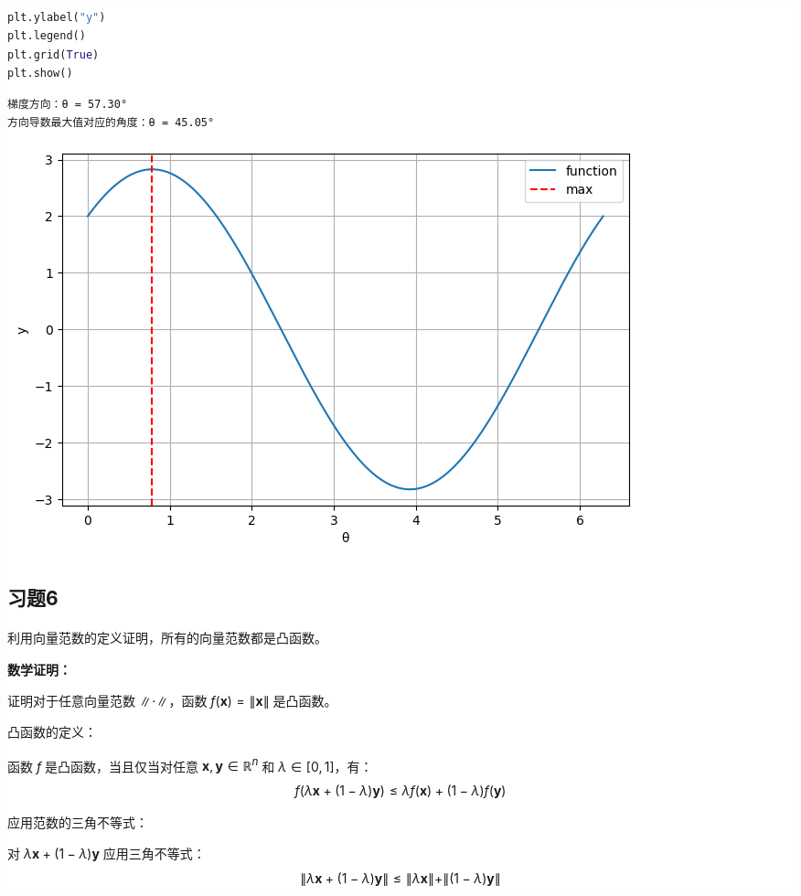 ```python
plt.ylabel("y")
plt.legend()
plt.grid(True)
plt.show()
```

    梯度方向：θ = 57.30°
    方向导数最大值对应的角度：θ = 45.05°
    


    
![png](images/ch02_19_1.png)
    


## 习题6
利用向量范数的定义证明，所有的向量范数都是凸函数。

**数学证明：**

证明对于任意向量范数 $\|\cdot\|$，函数 $f(\mathbf{x}) = \|\mathbf{x}\|$ 是凸函数。

凸函数的定义：  

函数 $f$ 是凸函数，当且仅当对任意 $\mathbf{x}, \mathbf{y} \in \mathbb{R}^n$ 和 $\lambda \in [0, 1]$，有：
$$f(\lambda \mathbf{x} + (1-\lambda)\mathbf{y}) \leq \lambda f(\mathbf{x}) + (1-\lambda) f(\mathbf{y}) $$

应用范数的三角不等式：  

对 $\lambda \mathbf{x} + (1-\lambda)\mathbf{y}$ 应用三角不等式：
$$ \|\lambda \mathbf{x} + (1-\lambda)\mathbf{y}\| \leq \|\lambda \mathbf{x}\| + \|(1-\lambda)\mathbf{y}\| $$
